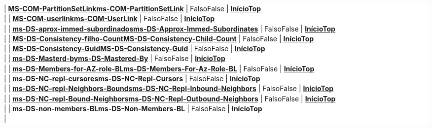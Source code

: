 | [<span data-ttu-id="19e84-246">**MS-COM-PartitionSetLink**</span><span class="sxs-lookup"><span data-stu-id="19e84-246">**ms-COM-PartitionSetLink**</span></span>](a-mscom-partitionsetlink.md)                 | <span data-ttu-id="19e84-247">Falso</span><span class="sxs-lookup"><span data-stu-id="19e84-247">False</span></span>     | [<span data-ttu-id="19e84-248">**Início**</span><span class="sxs-lookup"><span data-stu-id="19e84-248">**Top**</span></span>](c-top.md)<br/>                                    |
| [<span data-ttu-id="19e84-249">**MS-COM-userlink**</span><span class="sxs-lookup"><span data-stu-id="19e84-249">**ms-COM-UserLink**</span></span>](a-mscom-userlink.md)                                 | <span data-ttu-id="19e84-250">Falso</span><span class="sxs-lookup"><span data-stu-id="19e84-250">False</span></span>     | [<span data-ttu-id="19e84-251">**Início**</span><span class="sxs-lookup"><span data-stu-id="19e84-251">**Top**</span></span>](c-top.md)<br/>                                    |
| [<span data-ttu-id="19e84-252">**ms-DS-aprox-immed-subordinados**</span><span class="sxs-lookup"><span data-stu-id="19e84-252">**ms-DS-Approx-Immed-Subordinates**</span></span>](a-msds-approx-immed-subordinates.md) | <span data-ttu-id="19e84-253">Falso</span><span class="sxs-lookup"><span data-stu-id="19e84-253">False</span></span>     | [<span data-ttu-id="19e84-254">**Início**</span><span class="sxs-lookup"><span data-stu-id="19e84-254">**Top**</span></span>](c-top.md)<br/>                                    |
| [<span data-ttu-id="19e84-255">**MS-DS-Consistency-filho-Count**</span><span class="sxs-lookup"><span data-stu-id="19e84-255">**MS-DS-Consistency-Child-Count**</span></span>](a-ms-ds-consistencychildcount.md)      | <span data-ttu-id="19e84-256">Falso</span><span class="sxs-lookup"><span data-stu-id="19e84-256">False</span></span>     | [<span data-ttu-id="19e84-257">**Início**</span><span class="sxs-lookup"><span data-stu-id="19e84-257">**Top**</span></span>](c-top.md)<br/>                                    |
| [<span data-ttu-id="19e84-258">**MS-DS-Consistency-Guid**</span><span class="sxs-lookup"><span data-stu-id="19e84-258">**MS-DS-Consistency-Guid**</span></span>](a-ms-ds-consistencyguid.md)                   | <span data-ttu-id="19e84-259">Falso</span><span class="sxs-lookup"><span data-stu-id="19e84-259">False</span></span>     | [<span data-ttu-id="19e84-260">**Início**</span><span class="sxs-lookup"><span data-stu-id="19e84-260">**Top**</span></span>](c-top.md)<br/>                                    |
| [<span data-ttu-id="19e84-261">**ms-DS-Masterd-by**</span><span class="sxs-lookup"><span data-stu-id="19e84-261">**ms-DS-Mastered-By**</span></span>](a-msds-masteredby.md)                              | <span data-ttu-id="19e84-262">Falso</span><span class="sxs-lookup"><span data-stu-id="19e84-262">False</span></span>     | [<span data-ttu-id="19e84-263">**Início**</span><span class="sxs-lookup"><span data-stu-id="19e84-263">**Top**</span></span>](c-top.md)<br/>                                    |
| [<span data-ttu-id="19e84-264">**ms-DS-Members-for-AZ-role-BL**</span><span class="sxs-lookup"><span data-stu-id="19e84-264">**ms-DS-Members-For-Az-Role-BL**</span></span>](a-msds-membersforazrolebl.md)           | <span data-ttu-id="19e84-265">Falso</span><span class="sxs-lookup"><span data-stu-id="19e84-265">False</span></span>     | [<span data-ttu-id="19e84-266">**Início**</span><span class="sxs-lookup"><span data-stu-id="19e84-266">**Top**</span></span>](c-top.md)<br/>                                    |
| [<span data-ttu-id="19e84-267">**ms-DS-NC-repl-cursores**</span><span class="sxs-lookup"><span data-stu-id="19e84-267">**ms-DS-NC-Repl-Cursors**</span></span>](a-msds-ncreplcursors.md)                       | <span data-ttu-id="19e84-268">Falso</span><span class="sxs-lookup"><span data-stu-id="19e84-268">False</span></span>     | [<span data-ttu-id="19e84-269">**Início**</span><span class="sxs-lookup"><span data-stu-id="19e84-269">**Top**</span></span>](c-top.md)<br/>                                    |
| [<span data-ttu-id="19e84-270">**ms-DS-NC-repl-Neighbors-Bounds**</span><span class="sxs-lookup"><span data-stu-id="19e84-270">**ms-DS-NC-Repl-Inbound-Neighbors**</span></span>](a-msds-ncreplinboundneighbors.md)    | <span data-ttu-id="19e84-271">Falso</span><span class="sxs-lookup"><span data-stu-id="19e84-271">False</span></span>     | [<span data-ttu-id="19e84-272">**Início**</span><span class="sxs-lookup"><span data-stu-id="19e84-272">**Top**</span></span>](c-top.md)<br/>                                    |
| [<span data-ttu-id="19e84-273">**ms-DS-NC-repl-Bound-Neighbors**</span><span class="sxs-lookup"><span data-stu-id="19e84-273">**ms-DS-NC-Repl-Outbound-Neighbors**</span></span>](a-msds-ncreploutboundneighbors.md)  | <span data-ttu-id="19e84-274">Falso</span><span class="sxs-lookup"><span data-stu-id="19e84-274">False</span></span>     | [<span data-ttu-id="19e84-275">**Início**</span><span class="sxs-lookup"><span data-stu-id="19e84-275">**Top**</span></span>](c-top.md)<br/>                                    |
| [<span data-ttu-id="19e84-276">**ms-DS-non-members-BL**</span><span class="sxs-lookup"><span data-stu-id="19e84-276">**ms-DS-Non-Members-BL**</span></span>](a-msds-nonmembersbl.md)                         | <span data-ttu-id="19e84-277">Falso</span><span class="sxs-lookup"><span data-stu-id="19e84-277">False</span></span>     | [<span data-ttu-id="19e84-278">**Início**</span><span class="sxs-lookup"><span data-stu-id="19e84-278">**Top**</span></span>](c-top.md)<br/>                                    |
